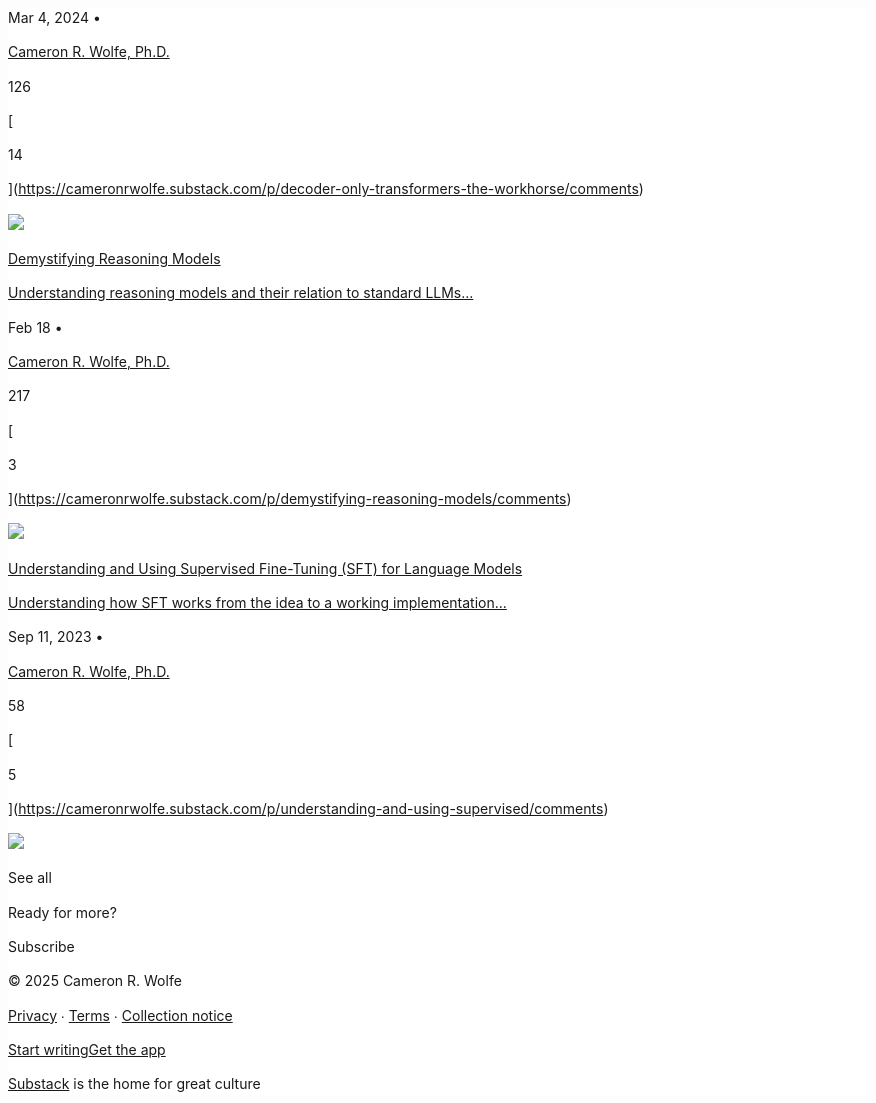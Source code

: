 Mar 4, 2024 • 

[Cameron R. Wolfe, Ph.D.](https://substack.com/@cwolferesearch)

126

[

14

](https://cameronrwolfe.substack.com/p/decoder-only-transformers-the-workhorse/comments)

![](https://substackcdn.com/image/fetch/w_320,h_213,c_fill,f_auto,q_auto:good,fl_progressive:steep,g_center/https%3A%2F%2Fsubstack-post-media.s3.amazonaws.com%2Fpublic%2Fimages%2F6e3c9db5-400a-49de-a235-e09bc3aa3689_2392x1342.png)

[Demystifying Reasoning Models](https://cameronrwolfe.substack.com/p/demystifying-reasoning-models)

[Understanding reasoning models and their relation to standard LLMs...](https://cameronrwolfe.substack.com/p/demystifying-reasoning-models)

Feb 18 • 

[Cameron R. Wolfe, Ph.D.](https://substack.com/@cwolferesearch)

217

[

3

](https://cameronrwolfe.substack.com/p/demystifying-reasoning-models/comments)

![](https://substackcdn.com/image/fetch/w_320,h_213,c_fill,f_auto,q_auto:good,fl_progressive:steep,g_center/https%3A%2F%2Fsubstack-post-media.s3.amazonaws.com%2Fpublic%2Fimages%2F23d9c87e-b238-4fdd-996e-4ed4465b9931_2334x1282.png)

[Understanding and Using Supervised Fine-Tuning (SFT) for Language Models](https://cameronrwolfe.substack.com/p/understanding-and-using-supervised)

[Understanding how SFT works from the idea to a working implementation...](https://cameronrwolfe.substack.com/p/understanding-and-using-supervised)

Sep 11, 2023 • 

[Cameron R. Wolfe, Ph.D.](https://substack.com/@cwolferesearch)

58

[

5

](https://cameronrwolfe.substack.com/p/understanding-and-using-supervised/comments)

![](https://substackcdn.com/image/fetch/w_320,h_213,c_fill,f_auto,q_auto:good,fl_progressive:steep,g_center/https%3A%2F%2Fsubstack-post-media.s3.amazonaws.com%2Fpublic%2Fimages%2F68686a01-2b31-4694-8c04-a562ffd725ad_2210x1244.png)

See all

Ready for more?

Subscribe

© 2025 Cameron R. Wolfe

[Privacy](https://substack.com/privacy) ∙ [Terms](https://substack.com/tos) ∙ [Collection notice](https://substack.com/ccpa#personal-data-collected)

[Start writing](https://substack.com/signup?utm_source=substack&utm_medium=web&utm_content=footer)[Get the app](https://substack.com/app/app-store-redirect?utm_campaign=app-marketing&utm_content=web-footer-button)

[Substack](https://substack.com/) is the home for great culture